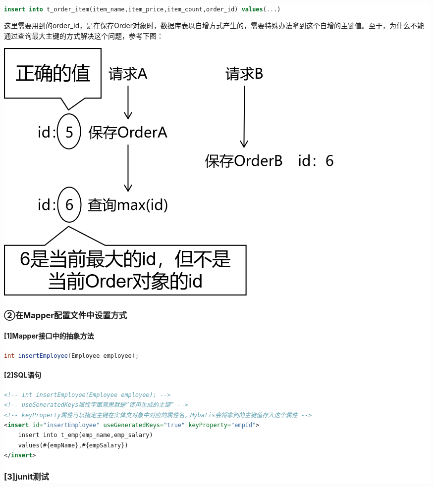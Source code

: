 ```sql
insert into t_order_item(item_name,item_price,item_count,order_id) values(...)
```

这里需要用到的order_id，是在保存Order对象时，数据库表以自增方式产生的，需要特殊办法拿到这个自增的主键值。至于，为什么不能通过查询最大主键的方式解决这个问题，参考下图：

![images](images/img013.png)

### ②在Mapper配置文件中设置方式

#### [1]Mapper接口中的抽象方法

```java
int insertEmployee(Employee employee);
```

#### [2]SQL语句

```xml
<!-- int insertEmployee(Employee employee); -->
<!-- useGeneratedKeys属性字面意思就是“使用生成的主键” -->
<!-- keyProperty属性可以指定主键在实体类对象中对应的属性名，Mybatis会将拿到的主键值存入这个属性 -->
<insert id="insertEmployee" useGeneratedKeys="true" keyProperty="empId">
    insert into t_emp(emp_name,emp_salary)
    values(#{empName},#{empSalary})
</insert>
```

### [3]junit测试
